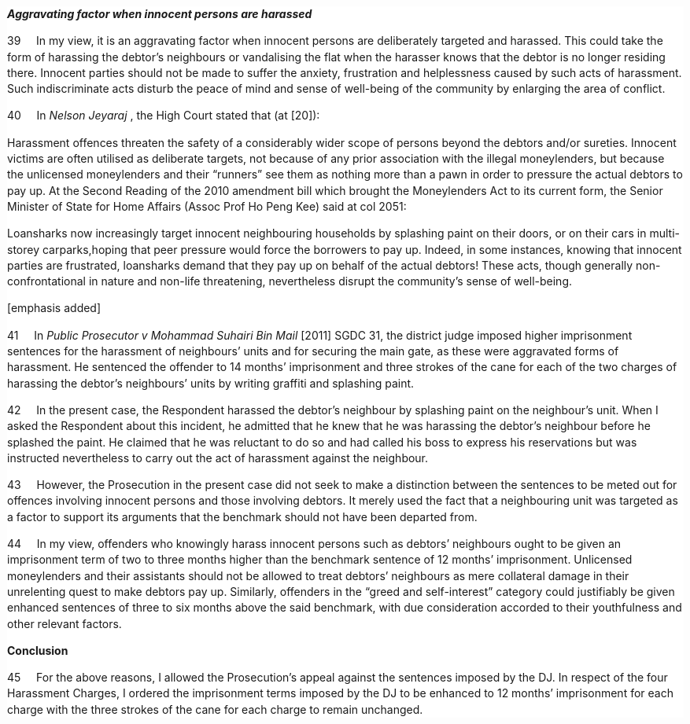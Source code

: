 **_Aggravating factor when innocent persons are harassed_** 

39     In my view, it is an aggravating factor when innocent persons are deliberately targeted and harassed. This could take the form of harassing the debtor’s neighbours or vandalising the flat when the harasser knows that the debtor is no longer residing there. Innocent parties should not be made to suffer the anxiety, frustration and helplessness caused by such acts of harassment. Such indiscriminate acts disturb the peace of mind and sense of well-being of the community by enlarging the area of conflict. 

40     In _Nelson Jeyaraj_ , the High Court stated that (at [20]): 

 Harassment offences threaten the safety of a considerably wider scope of persons beyond the debtors and/or sureties. Innocent victims are often utilised as deliberate targets, not because of any prior association with the illegal moneylenders, but because the unlicensed moneylenders and their “runners” see them as nothing more than a pawn in order to pressure the actual debtors to pay up. At the Second Reading of the 2010 amendment bill which brought the Moneylenders Act to its current form, the Senior Minister of State for Home Affairs (Assoc Prof Ho Peng Kee) said at col 2051: 


 Loansharks now increasingly target innocent neighbouring households by splashing paint on their doors, or on their cars in multi-storey carparks,hoping that peer pressure would force the borrowers to pay up. Indeed, in some instances, knowing that innocent parties are frustrated, loansharks demand that they pay up on behalf of the actual debtors! These acts, though generally non-confrontational in nature and non-life threatening, nevertheless disrupt the community’s sense of well-being. 

 [emphasis added] 

41     In _Public Prosecutor v Mohammad Suhairi Bin Mail_ [2011] SGDC 31, the district judge imposed higher imprisonment sentences for the harassment of neighbours’ units and for securing the main gate, as these were aggravated forms of harassment. He sentenced the offender to 14 months’ imprisonment and three strokes of the cane for each of the two charges of harassing the debtor’s neighbours’ units by writing graffiti and splashing paint. 

42     In the present case, the Respondent harassed the debtor’s neighbour by splashing paint on the neighbour’s unit. When I asked the Respondent about this incident, he admitted that he knew that he was harassing the debtor’s neighbour before he splashed the paint. He claimed that he was reluctant to do so and had called his boss to express his reservations but was instructed nevertheless to carry out the act of harassment against the neighbour. 

43     However, the Prosecution in the present case did not seek to make a distinction between the sentences to be meted out for offences involving innocent persons and those involving debtors. It merely used the fact that a neighbouring unit was targeted as a factor to support its arguments that the benchmark should not have been departed from. 

44     In my view, offenders who knowingly harass innocent persons such as debtors’ neighbours ought to be given an imprisonment term of two to three months higher than the benchmark sentence of 12 months’ imprisonment. Unlicensed moneylenders and their assistants should not be allowed to treat debtors’ neighbours as mere collateral damage in their unrelenting quest to make debtors pay up. Similarly, offenders in the “greed and self-interest” category could justifiably be given enhanced sentences of three to six months above the said benchmark, with due consideration accorded to their youthfulness and other relevant factors. 

**Conclusion** 

45     For the above reasons, I allowed the Prosecution’s appeal against the sentences imposed by the DJ. In respect of the four Harassment Charges, I ordered the imprisonment terms imposed by the DJ to be enhanced to 12 months’ imprisonment for each charge with the three strokes of the cane for each charge to remain unchanged. 
